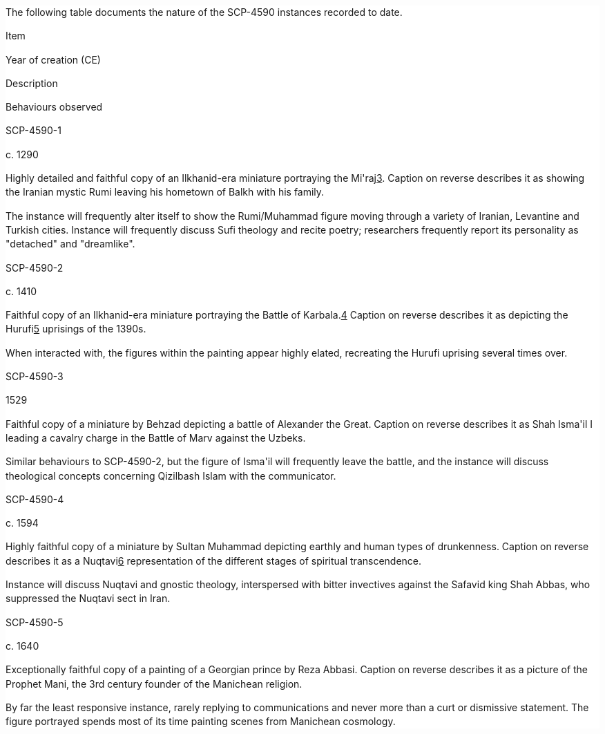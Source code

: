The following table documents the nature of the SCP-4590 instances recorded to date.

Item

Year of creation (CE)

Description

Behaviours observed

SCP-4590-1

c. 1290

Highly detailed and faithful copy of an Ilkhanid-era miniature portraying the Mi'raj[3](javascript:;). Caption on reverse describes it as showing the Iranian mystic Rumi leaving his hometown of Balkh with his family.

The instance will frequently alter itself to show the Rumi/Muhammad figure moving through a variety of Iranian, Levantine and Turkish cities. Instance will frequently discuss Sufi theology and recite poetry; researchers frequently report its personality as "detached" and "dreamlike".

SCP-4590-2

c. 1410

Faithful copy of an Ilkhanid-era miniature portraying the Battle of Karbala.[4](javascript:;) Caption on reverse describes it as depicting the Hurufi[5](javascript:;) uprisings of the 1390s.

When interacted with, the figures within the painting appear highly elated, recreating the Hurufi uprising several times over.

SCP-4590-3

1529

Faithful copy of a miniature by Behzad depicting a battle of Alexander the Great. Caption on reverse describes it as Shah Isma'il I leading a cavalry charge in the Battle of Marv against the Uzbeks.

Similar behaviours to SCP-4590-2, but the figure of Isma'il will frequently leave the battle, and the instance will discuss theological concepts concerning Qizilbash Islam with the communicator.

SCP-4590-4

c. 1594

Highly faithful copy of a miniature by Sultan Muhammad depicting earthly and human types of drunkenness. Caption on reverse describes it as a Nuqtavi[6](javascript:;) representation of the different stages of spiritual transcendence.

Instance will discuss Nuqtavi and gnostic theology, interspersed with bitter invectives against the Safavid king Shah Abbas, who suppressed the Nuqtavi sect in Iran.

SCP-4590-5

c. 1640

Exceptionally faithful copy of a painting of a Georgian prince by Reza Abbasi. Caption on reverse describes it as a picture of the Prophet Mani, the 3rd century founder of the Manichean religion.

By far the least responsive instance, rarely replying to communications and never more than a curt or dismissive statement. The figure portrayed spends most of its time painting scenes from Manichean cosmology.
